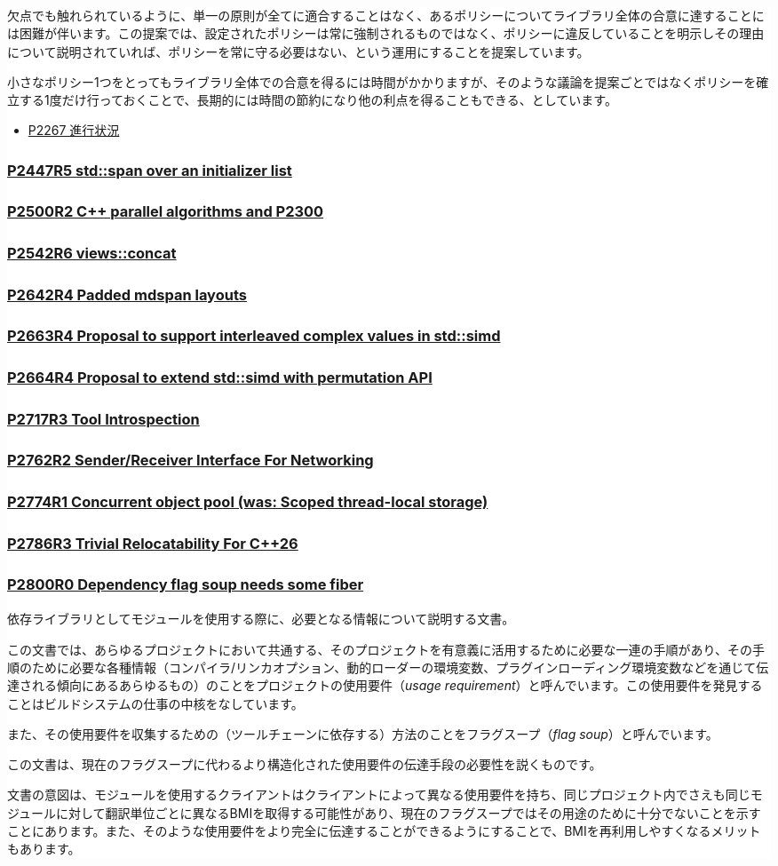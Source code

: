 欠点でも触れられているように、単一の原則が全てに適合することはなく、あるポリシーについてライブラリ全体の合意に達することには困難が伴います。この提案では、設定されたポリシーは常に強制されるものではなく、ポリシーに違反していることを明示しその理由について説明されていれば、ポリシーを常に守る必要はない、という運用にすることを提案しています。

小さなポリシー1つをとってもライブラリ全体での合意を得るには時間がかかりますが、そのような議論を提案ごとではなくポリシーを確立する1度だけ行っておくことで、長期的には時間の節約になり他の利点を得ることもできる、としています。

- [P2267 進行状況](https://github.com/cplusplus/papers/issues/1646)

### [P2447R5 std::span over an initializer list](https://www.open-std.org/jtc1/sc22/wg21/docs/papers/2023/p2447r5.html)
### [P2500R2 C++ parallel algorithms and P2300](https://www.open-std.org/jtc1/sc22/wg21/docs/papers/2023/p2500r2.html)
### [P2542R6 views::concat](https://www.open-std.org/jtc1/sc22/wg21/docs/papers/2023/p2542r6.html)
### [P2642R4 Padded mdspan layouts](https://www.open-std.org/jtc1/sc22/wg21/docs/papers/2023/p2642r4.html)
### [P2663R4 Proposal to support interleaved complex values in std::simd](https://www.open-std.org/jtc1/sc22/wg21/docs/papers/2023/p2663r4.html)
### [P2664R4 Proposal to extend std::simd with permutation API](https://www.open-std.org/jtc1/sc22/wg21/docs/papers/2023/p2664r4.html)
### [P2717R3 Tool Introspection](https://www.open-std.org/jtc1/sc22/wg21/docs/papers/2023/p2717r3.html)
### [P2762R2 Sender/Receiver Interface For Networking](https://www.open-std.org/jtc1/sc22/wg21/docs/papers/2023/p2762r2.pdf)
### [P2774R1 Concurrent object pool (was: Scoped thread-local storage)](https://www.open-std.org/jtc1/sc22/wg21/docs/papers/2023/p2774r1.pdf)
### [P2786R3 Trivial Relocatability For C++26](https://www.open-std.org/jtc1/sc22/wg21/docs/papers/2023/p2786r3.pdf)
### [P2800R0 Dependency flag soup needs some fiber](https://www.open-std.org/jtc1/sc22/wg21/docs/papers/2023/p2800r0.html)

依存ライブラリとしてモジュールを使用する際に、必要となる情報について説明する文書。

この文書では、あらゆるプロジェクトにおいて共通する、そのプロジェクトを有意義に活用するために必要な一連の手順があり、その手順のために必要な各種情報（コンパイラ/リンカオプション、動的ローダーの環境変数、プラグインローディング環境変数などを通じて伝達される傾向にあるあらゆるもの）のことをプロジェクトの使用要件（*usage requirement*）と呼んでいます。この使用要件を発見することはビルドシステムの仕事の中核をなしています。

また、その使用要件を収集するための（ツールチェーンに依存する）方法のことをフラグスープ（*flag soup*）と呼んでいます。

この文書は、現在のフラグスープに代わるより構造化された使用要件の伝達手段の必要性を説くものです。

文書の意図は、モジュールを使用するクライアントはクライアントによって異なる使用要件を持ち、同じプロジェクト内でさえも同じモジュールに対して翻訳単位ごとに異なるBMIを取得する可能性があり、現在のフラグスープではその用途のために十分でないことを示すことにあります。また、そのような使用要件をより完全に伝達することができるようにすることで、BMIを再利用しやすくなるメリットもあります。
